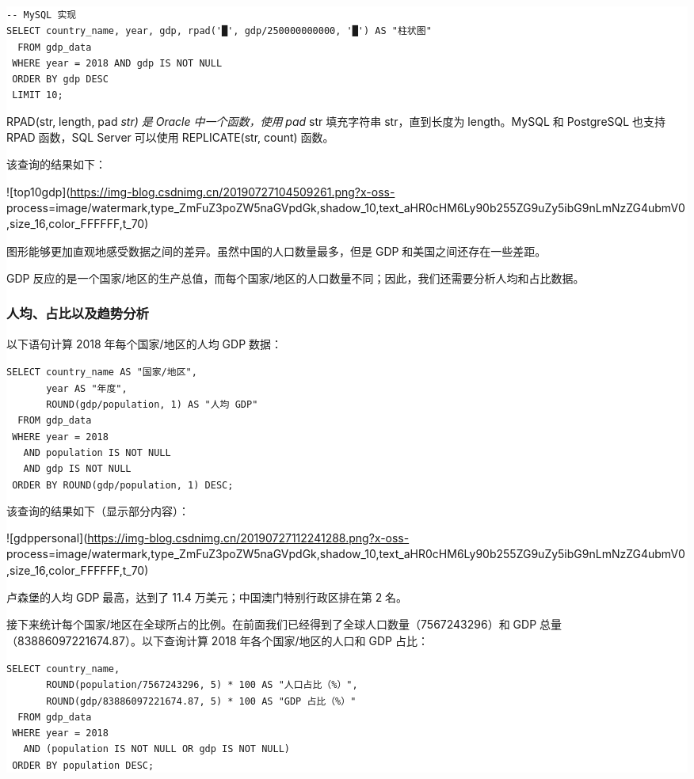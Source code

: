     -- MySQL 实现
    SELECT country_name, year, gdp, rpad('█', gdp/250000000000, '█') AS "柱状图"
      FROM gdp_data
     WHERE year = 2018 AND gdp IS NOT NULL
     ORDER BY gdp DESC
     LIMIT 10;
    

RPAD(str, length, pad _str) 是 Oracle 中一个函数，使用 pad_ str 填充字符串 str，直到长度为
length。MySQL 和 PostgreSQL 也支持 RPAD 函数，SQL Server 可以使用 REPLICATE(str, count)
函数。

该查询的结果如下：

![top10gdp](https://img-blog.csdnimg.cn/20190727104509261.png?x-oss-
process=image/watermark,type_ZmFuZ3poZW5naGVpdGk,shadow_10,text_aHR0cHM6Ly90b255ZG9uZy5ibG9nLmNzZG4ubmV0,size_16,color_FFFFFF,t_70)

图形能够更加直观地感受数据之间的差异。虽然中国的人口数量最多，但是 GDP 和美国之间还存在一些差距。

GDP 反应的是一个国家/地区的生产总值，而每个国家/地区的人口数量不同；因此，我们还需要分析人均和占比数据。

### 人均、占比以及趋势分析

以下语句计算 2018 年每个国家/地区的人均 GDP 数据：

    
    
    SELECT country_name AS "国家/地区",
           year AS "年度",
           ROUND(gdp/population, 1) AS "人均 GDP"
      FROM gdp_data
     WHERE year = 2018
       AND population IS NOT NULL
       AND gdp IS NOT NULL
     ORDER BY ROUND(gdp/population, 1) DESC;
    

该查询的结果如下（显示部分内容）：

![gdppersonal](https://img-blog.csdnimg.cn/20190727112241288.png?x-oss-
process=image/watermark,type_ZmFuZ3poZW5naGVpdGk,shadow_10,text_aHR0cHM6Ly90b255ZG9uZy5ibG9nLmNzZG4ubmV0,size_16,color_FFFFFF,t_70)

卢森堡的人均 GDP 最高，达到了 11.4 万美元；中国澳门特别行政区排在第 2 名。

接下来统计每个国家/地区在全球所占的比例。在前面我们已经得到了全球人口数量（7567243296）和 GDP
总量（83886097221674.87）。以下查询计算 2018 年各个国家/地区的人口和 GDP 占比：

    
    
    SELECT country_name,
           ROUND(population/7567243296, 5) * 100 AS "人口占比（%）",
           ROUND(gdp/83886097221674.87, 5) * 100 AS "GDP 占比（%）"
      FROM gdp_data
     WHERE year = 2018
       AND (population IS NOT NULL OR gdp IS NOT NULL)
     ORDER BY population DESC;
    